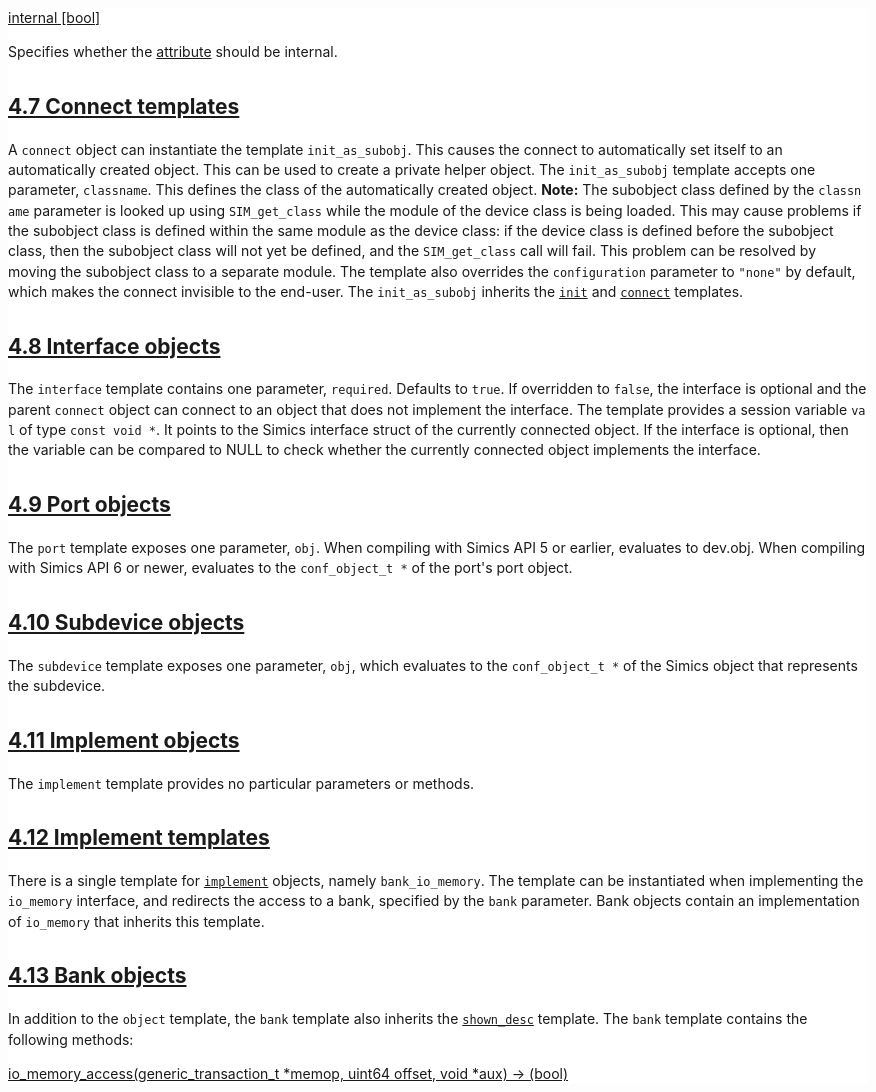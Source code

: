[ internal [bool] ](#dt:internal-bool-2)
    
Specifies whether the [attribute](#attribute-objects) should be internal.
## [4.7 Connect templates](#connect-templates)
A `connect` object can instantiate the template `init_as_subobj`. This causes the connect to automatically set itself to an automatically created object. This can be used to create a private helper object.
The `init_as_subobj` template accepts one parameter, `classname`. This defines the class of the automatically created object.
**Note:** The subobject class defined by the `classname` parameter is looked up using `SIM_get_class` while the module of the device class is being loaded. This may cause problems if the subobject class is defined within the same module as the device class: if the device class is defined before the subobject class, then the subobject class will not yet be defined, and the `SIM_get_class` call will fail. This problem can be resolved by moving the subobject class to a separate module.
The template also overrides the `configuration` parameter to `"none"` by default, which makes the connect invisible to the end-user.
The `init_as_subobj` inherits the [`init`](#init) and [`connect`](#connect-objects) templates.
## [4.8 Interface objects](#interface-objects)
The `interface` template contains one parameter, `required`. Defaults to `true`. If overridden to `false`, the interface is optional and the parent `connect` object can connect to an object that does not implement the interface.
The template provides a session variable `val` of type `const void *`. It points to the Simics interface struct of the currently connected object. If the interface is optional, then the variable can be compared to NULL to check whether the currently connected object implements the interface.
## [4.9 Port objects](#port-objects)
The `port` template exposes one parameter, `obj`. When compiling with Simics API 5 or earlier, evaluates to dev.obj. When compiling with Simics API 6 or newer, evaluates to the `conf_object_t *` of the port's port object.
## [4.10 Subdevice objects](#subdevice-objects)
The `subdevice` template exposes one parameter, `obj`, which evaluates to the `conf_object_t *` of the Simics object that represents the subdevice.
## [4.11 Implement objects](#implement-objects)
The `implement` template provides no particular parameters or methods.
## [4.12 Implement templates](#implement-templates)
There is a single template for [`implement`](#implement-objects) objects, namely `bank_io_memory`. The template can be instantiated when implementing the `io_memory` interface, and redirects the access to a bank, specified by the `bank` parameter.
Bank objects contain an implementation of `io_memory` that inherits this template.
## [4.13 Bank objects](#bank-objects)
In addition to the `object` template, the `bank` template also inherits the [`shown_desc`](#shown_desc) template.
The `bank` template contains the following methods: 

[ io_memory_access(generic_transaction_t *memop, uint64 offset, void *aux) -> (bool) ](#dt:io_memory_access-generic_transaction_t-memop-uint64-offset-void-aux-bool)
    